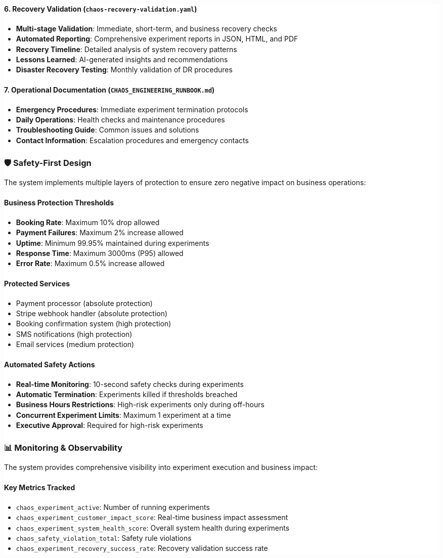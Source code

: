 #### 6. **Recovery Validation** (`chaos-recovery-validation.yaml`)
- **Multi-stage Validation**: Immediate, short-term, and business recovery checks
- **Automated Reporting**: Comprehensive experiment reports in JSON, HTML, and PDF
- **Recovery Timeline**: Detailed analysis of system recovery patterns
- **Lessons Learned**: AI-generated insights and recommendations
- **Disaster Recovery Testing**: Monthly validation of DR procedures

#### 7. **Operational Documentation** (`CHAOS_ENGINEERING_RUNBOOK.md`)
- **Emergency Procedures**: Immediate experiment termination protocols
- **Daily Operations**: Health checks and maintenance procedures
- **Troubleshooting Guide**: Common issues and solutions
- **Contact Information**: Escalation procedures and emergency contacts

### 🛡️ Safety-First Design

The system implements multiple layers of protection to ensure zero negative impact on business operations:

#### **Business Protection Thresholds**
- **Booking Rate**: Maximum 10% drop allowed
- **Payment Failures**: Maximum 2% increase allowed
- **Uptime**: Minimum 99.95% maintained during experiments
- **Response Time**: Maximum 3000ms (P95) allowed
- **Error Rate**: Maximum 0.5% increase allowed

#### **Protected Services**
- Payment processor (absolute protection)
- Stripe webhook handler (absolute protection)
- Booking confirmation system (high protection)
- SMS notifications (high protection)
- Email services (medium protection)

#### **Automated Safety Actions**
- **Real-time Monitoring**: 10-second safety checks during experiments
- **Automatic Termination**: Experiments killed if thresholds breached
- **Business Hours Restrictions**: High-risk experiments only during off-hours
- **Concurrent Experiment Limits**: Maximum 1 experiment at a time
- **Executive Approval**: Required for high-risk experiments

### 📊 Monitoring & Observability

The system provides comprehensive visibility into experiment execution and business impact:

#### **Key Metrics Tracked**
- `chaos_experiment_active`: Number of running experiments
- `chaos_experiment_customer_impact_score`: Real-time business impact assessment
- `chaos_experiment_system_health_score`: Overall system health during experiments
- `chaos_safety_violation_total`: Safety rule violations
- `chaos_experiment_recovery_success_rate`: Recovery validation success rate
